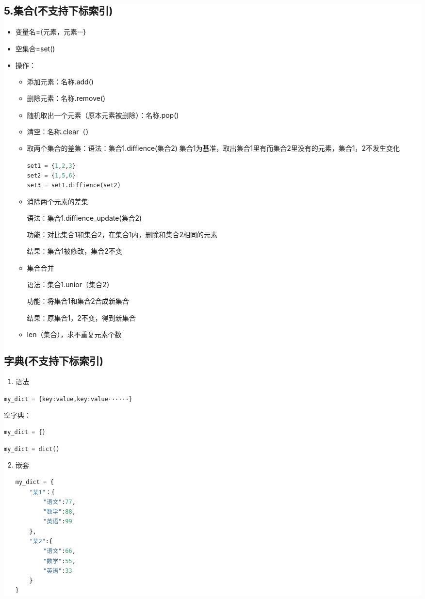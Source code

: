 
## 5.集合(不支持下标索引)

* 变量名={元素，元素···}

* 空集合=set()

* 操作：

  * 添加元素：名称.add()

  * 删除元素：名称.remove()

  * 随机取出一个元素（原本元素被删除）：名称.pop()

  * 清空：名称.clear（）

  * 取两个集合的差集：语法：集合1.diffience(集合2)    集合1为基准，取出集合1里有而集合2里没有的元素，集合1，2不发生变化

    ```python
    set1 = {1,2,3}
    set2 = {1,5,6}
    set3 = set1.diffience(set2)
    ```

  * 消除两个元素的差集 

    语法：集合1.diffience_update(集合2)

    功能：对比集合1和集合2，在集合1内，删除和集合2相同的元素

    结果：集合1被修改，集合2不变

  * 集合合并

    语法：集合1.unior（集合2）

    功能：将集合1和集合2合成新集合

    结果：原集合1，2不变，得到新集合

  * len（集合），求不重复元素个数



## 字典(不支持下标索引)

1. 语法

```python
my_dict = {key:value,key:value······}
```

空字典：

`my_dict = {}`

`my_dict = dict()`

2. 嵌套

   ```python
   my_dict = {
       "某1"：{
           "语文":77,
           "数学":88,
           "英语":99
       },
       "某2":{
           "语文":66,
           "数学":55,
           "英语":33
       }
   }
   ```
